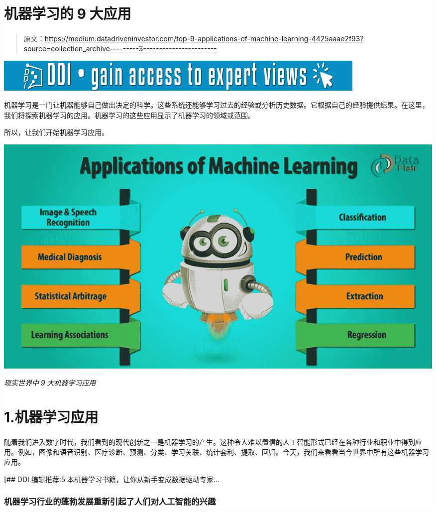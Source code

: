 # 机器学习的 9 大应用

> 原文：<https://medium.datadriveninvestor.com/top-9-applications-of-machine-learning-4425aaae2f93?source=collection_archive---------3----------------------->

[![](img/7d5a733adeefe426b6c565c82ce32a23.png)](http://www.track.datadriveninvestor.com/1B9E)

机器学习是一门让机器能够自己做出决定的科学。这些系统还能够学习过去的经验或分析历史数据。它根据自己的经验提供结果。在这里，我们将探索机器学习的应用。机器学习的这些应用显示了机器学习的领域或范围。

所以，让我们开始机器学习应用。

![](img/15f5799945c1b13b493b2245516f54ec.png)

*现实世界中 9 大机器学习应用*

# 1.机器学习应用

随着我们进入数字时代，我们看到的现代创新之一是机器学习的产生。这种令人难以置信的人工智能形式已经在各种行业和职业中得到应用。例如，图像和语音识别、医疗诊断、预测、分类、学习关联、统计套利、提取、回归。今天，我们来看看当今世界中所有这些机器学习应用。

[](https://www.datadriveninvestor.com/2019/03/03/editors-pick-5-machine-learning-books/) [## DDI 编辑推荐:5 本机器学习书籍，让你从新手变成数据驱动专家…

### 机器学习行业的蓬勃发展重新引起了人们对人工智能的兴趣
